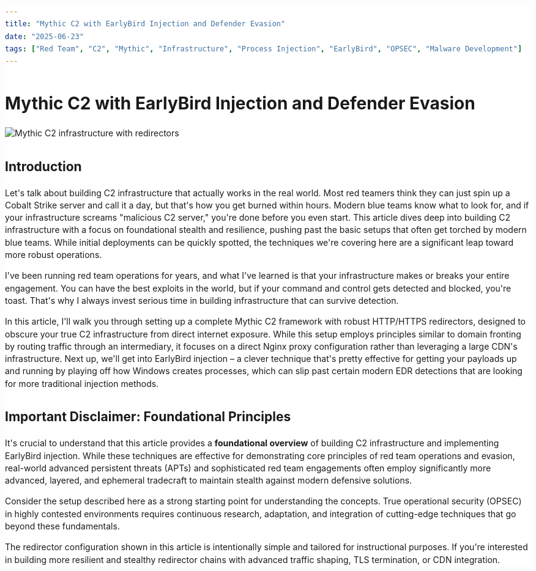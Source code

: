 ```yaml
---
title: "Mythic C2 with EarlyBird Injection and Defender Evasion"
date: "2025-06-23"
tags: ["Red Team", "C2", "Mythic", "Infrastructure", "Process Injection", "EarlyBird", "OPSEC", "Malware Development"]
---
```


# Mythic C2 with EarlyBird Injection and Defender Evasion

![Mythic C2 infrastructure with redirectors](/images/mythic-c2-infrastructure.jpeg)

## Introduction

Let's talk about building C2 infrastructure that actually works in the real world. Most red teamers think they can just spin up a Cobalt Strike server and call it a day, but that's how you get burned within hours. Modern blue teams know what to look for, and if your infrastructure screams "malicious C2 server," you're done before you even start. This article dives deep into building C2 infrastructure with a focus on foundational stealth and resilience, pushing past the basic setups that often get torched by modern blue teams. While initial deployments can be quickly spotted, the techniques we're covering here are a significant leap toward more robust operations.

I've been running red team operations for years, and what I've learned is that your infrastructure makes or breaks your entire engagement. You can have the best exploits in the world, but if your command and control gets detected and blocked, you're toast. That's why I always invest serious time in building infrastructure that can survive detection.

In this article, I'll walk you through setting up a complete Mythic C2 framework with robust HTTP/HTTPS redirectors, designed to obscure your true C2 infrastructure from direct internet exposure. While this setup employs principles similar to domain fronting by routing traffic through an intermediary, it focuses on a direct Nginx proxy configuration rather than leveraging a large CDN's infrastructure. Next up, we'll get into EarlyBird injection – a clever technique that's pretty effective for getting your payloads up and running by playing off how Windows creates processes, which can slip past certain modern EDR detections that are looking for more traditional injection methods.

## Important Disclaimer: Foundational Principles

It's crucial to understand that this article provides a **foundational overview** of building C2 infrastructure and implementing EarlyBird injection. While these techniques are effective for demonstrating core principles of red team operations and evasion, real-world advanced persistent threats (APTs) and sophisticated red team engagements often employ significantly more advanced, layered, and ephemeral tradecraft to maintain stealth against modern defensive solutions.

Consider the setup described here as a strong starting point for understanding the concepts. True operational security (OPSEC) in highly contested environments requires continuous research, adaptation, and integration of cutting-edge techniques that go beyond these fundamentals.

The redirector configuration shown in this article is intentionally simple and tailored for instructional purposes. If you're interested in building more resilient and stealthy redirector chains with advanced traffic shaping, TLS termination, or CDN integration.
